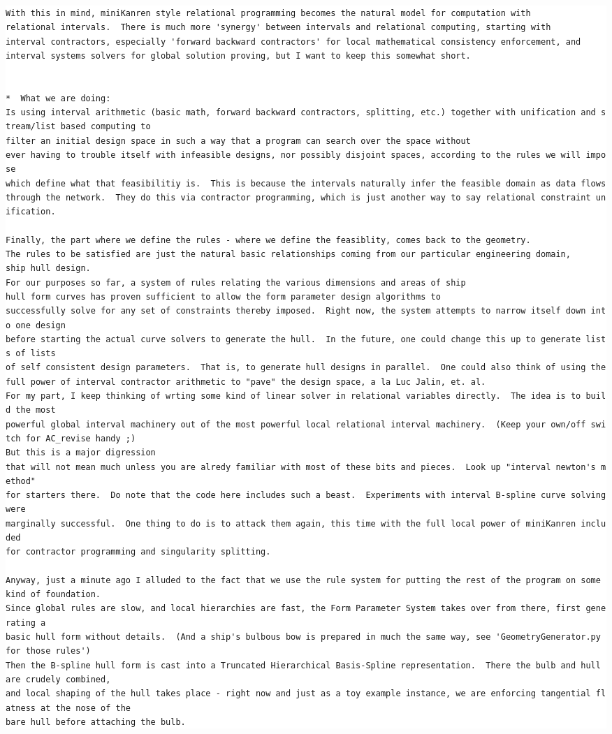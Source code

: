     With this in mind, miniKanren style relational programming becomes the natural model for computation with
    relational intervals.  There is much more 'synergy' between intervals and relational computing, starting with
    interval contractors, especially 'forward backward contractors' for local mathematical consistency enforcement, and
    interval systems solvers for global solution proving, but I want to keep this somewhat short.


    *  What we are doing:
    Is using interval arithmetic (basic math, forward backward contractors, splitting, etc.) together with unification and stream/list based computing to
    filter an initial design space in such a way that a program can search over the space without
    ever having to trouble itself with infeasible designs, nor possibly disjoint spaces, according to the rules we will impose
    which define what that feasibilitiy is.  This is because the intervals naturally infer the feasible domain as data flows
    through the network.  They do this via contractor programming, which is just another way to say relational constraint unification.

    Finally, the part where we define the rules - where we define the feasiblity, comes back to the geometry.
    The rules to be satisfied are just the natural basic relationships coming from our particular engineering domain,
    ship hull design.
    For our purposes so far, a system of rules relating the various dimensions and areas of ship
    hull form curves has proven sufficient to allow the form parameter design algorithms to
    successfully solve for any set of constraints thereby imposed.  Right now, the system attempts to narrow itself down into one design
    before starting the actual curve solvers to generate the hull.  In the future, one could change this up to generate lists of lists
    of self consistent design parameters.  That is, to generate hull designs in parallel.  One could also think of using the
    full power of interval contractor arithmetic to "pave" the design space, a la Luc Jalin, et. al.
    For my part, I keep thinking of wrting some kind of linear solver in relational variables directly.  The idea is to build the most
    powerful global interval machinery out of the most powerful local relational interval machinery.  (Keep your own/off switch for AC_revise handy ;)  
    But this is a major digression
    that will not mean much unless you are alredy familiar with most of these bits and pieces.  Look up "interval newton's method"
    for starters there.  Do note that the code here includes such a beast.  Experiments with interval B-spline curve solving were
    marginally successful.  One thing to do is to attack them again, this time with the full local power of miniKanren included
    for contractor programming and singularity splitting.

    Anyway, just a minute ago I alluded to the fact that we use the rule system for putting the rest of the program on some kind of foundation.
    Since global rules are slow, and local hierarchies are fast, the Form Parameter System takes over from there, first generating a
    basic hull form without details.  (And a ship's bulbous bow is prepared in much the same way, see 'GeometryGenerator.py for those rules')  
    Then the B-spline hull form is cast into a Truncated Hierarchical Basis-Spline representation.  There the bulb and hull are crudely combined,
    and local shaping of the hull takes place - right now and just as a toy example instance, we are enforcing tangential flatness at the nose of the
    bare hull before attaching the bulb.
